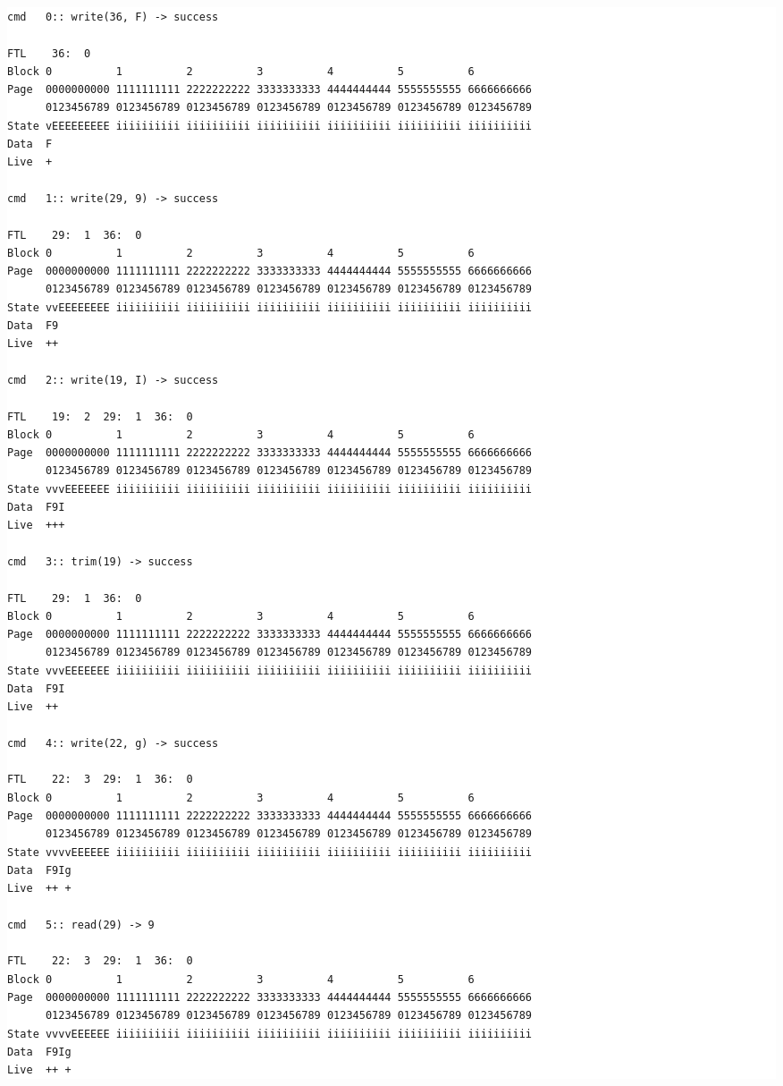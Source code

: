 	cmd   0:: write(36, F) -> success
	
	FTL    36:  0 
	Block 0          1          2          3          4          5          6          
	Page  0000000000 1111111111 2222222222 3333333333 4444444444 5555555555 6666666666 
	      0123456789 0123456789 0123456789 0123456789 0123456789 0123456789 0123456789 
	State vEEEEEEEEE iiiiiiiiii iiiiiiiiii iiiiiiiiii iiiiiiiiii iiiiiiiiii iiiiiiiiii 
	Data  F                                                                            
	Live  +                                                                            
	
	cmd   1:: write(29, 9) -> success
	
	FTL    29:  1  36:  0 
	Block 0          1          2          3          4          5          6          
	Page  0000000000 1111111111 2222222222 3333333333 4444444444 5555555555 6666666666 
	      0123456789 0123456789 0123456789 0123456789 0123456789 0123456789 0123456789 
	State vvEEEEEEEE iiiiiiiiii iiiiiiiiii iiiiiiiiii iiiiiiiiii iiiiiiiiii iiiiiiiiii 
	Data  F9                                                                           
	Live  ++                                                                           
	
	cmd   2:: write(19, I) -> success
	
	FTL    19:  2  29:  1  36:  0 
	Block 0          1          2          3          4          5          6          
	Page  0000000000 1111111111 2222222222 3333333333 4444444444 5555555555 6666666666 
	      0123456789 0123456789 0123456789 0123456789 0123456789 0123456789 0123456789 
	State vvvEEEEEEE iiiiiiiiii iiiiiiiiii iiiiiiiiii iiiiiiiiii iiiiiiiiii iiiiiiiiii 
	Data  F9I                                                                          
	Live  +++                                                                          
	
	cmd   3:: trim(19) -> success
	
	FTL    29:  1  36:  0 
	Block 0          1          2          3          4          5          6          
	Page  0000000000 1111111111 2222222222 3333333333 4444444444 5555555555 6666666666 
	      0123456789 0123456789 0123456789 0123456789 0123456789 0123456789 0123456789 
	State vvvEEEEEEE iiiiiiiiii iiiiiiiiii iiiiiiiiii iiiiiiiiii iiiiiiiiii iiiiiiiiii 
	Data  F9I                                                                          
	Live  ++                                                                           
	
	cmd   4:: write(22, g) -> success
	
	FTL    22:  3  29:  1  36:  0 
	Block 0          1          2          3          4          5          6          
	Page  0000000000 1111111111 2222222222 3333333333 4444444444 5555555555 6666666666 
	      0123456789 0123456789 0123456789 0123456789 0123456789 0123456789 0123456789 
	State vvvvEEEEEE iiiiiiiiii iiiiiiiiii iiiiiiiiii iiiiiiiiii iiiiiiiiii iiiiiiiiii 
	Data  F9Ig                                                                         
	Live  ++ +                                                                         
	
	cmd   5:: read(29) -> 9
	
	FTL    22:  3  29:  1  36:  0 
	Block 0          1          2          3          4          5          6          
	Page  0000000000 1111111111 2222222222 3333333333 4444444444 5555555555 6666666666 
	      0123456789 0123456789 0123456789 0123456789 0123456789 0123456789 0123456789 
	State vvvvEEEEEE iiiiiiiiii iiiiiiiiii iiiiiiiiii iiiiiiiiii iiiiiiiiii iiiiiiiiii 
	Data  F9Ig                                                                         
	Live  ++ +                                                                         
	
